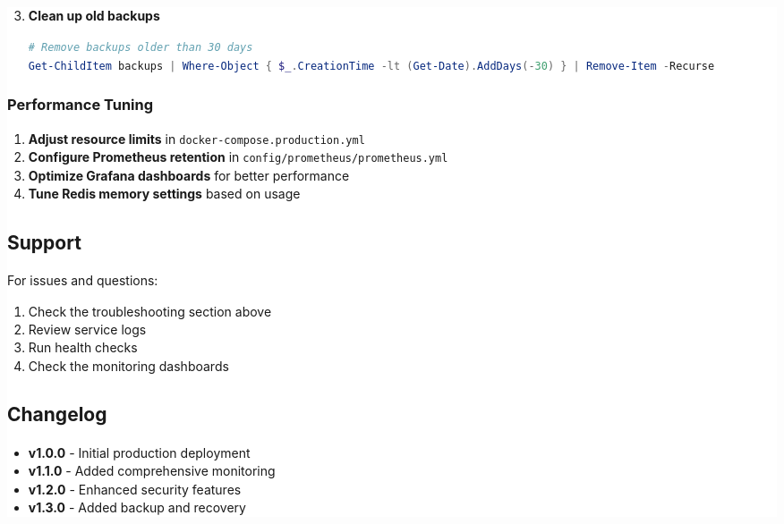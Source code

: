 3. **Clean up old backups**
   ```powershell
   # Remove backups older than 30 days
   Get-ChildItem backups | Where-Object { $_.CreationTime -lt (Get-Date).AddDays(-30) } | Remove-Item -Recurse
   ```

### Performance Tuning

1. **Adjust resource limits** in `docker-compose.production.yml`
2. **Configure Prometheus retention** in `config/prometheus/prometheus.yml`
3. **Optimize Grafana dashboards** for better performance
4. **Tune Redis memory settings** based on usage

## Support

For issues and questions:
1. Check the troubleshooting section above
2. Review service logs
3. Run health checks
4. Check the monitoring dashboards

## Changelog

- **v1.0.0** - Initial production deployment
- **v1.1.0** - Added comprehensive monitoring
- **v1.2.0** - Enhanced security features
- **v1.3.0** - Added backup and recovery


